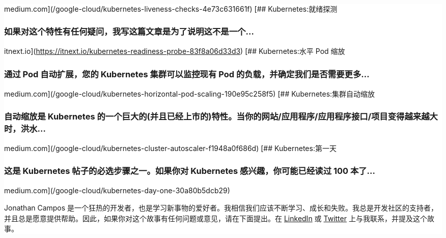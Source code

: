 medium.com](/google-cloud/kubernetes-liveness-checks-4e73c631661f) [](https://itnext.io/kubernetes-readiness-probe-83f8a06d33d3) [## Kubernetes:就绪探测

### 如果对这个特性有任何疑问，我写这篇文章是为了说明这不是一个…

itnext.io](https://itnext.io/kubernetes-readiness-probe-83f8a06d33d3) [](/google-cloud/kubernetes-horizontal-pod-scaling-190e95c258f5) [## Kubernetes:水平 Pod 缩放

### 通过 Pod 自动扩展，您的 Kubernetes 集群可以监控现有 Pod 的负载，并确定我们是否需要更多…

medium.com](/google-cloud/kubernetes-horizontal-pod-scaling-190e95c258f5) [](/google-cloud/kubernetes-cluster-autoscaler-f1948a0f686d) [## Kubernetes:集群自动缩放

### 自动缩放是 Kubernetes 的一个巨大的(并且已经上市的)特性。当你的网站/应用程序/应用程序接口/项目变得越来越大时，洪水…

medium.com](/google-cloud/kubernetes-cluster-autoscaler-f1948a0f686d) [](/google-cloud/kubernetes-day-one-30a80b5dcb29) [## Kubernetes:第一天

### 这是 Kubernetes 帖子的必选步骤之一。如果你对 Kubernetes 感兴趣，你可能已经读过 100 本了…

medium.com](/google-cloud/kubernetes-day-one-30a80b5dcb29) 

Jonathan Campos 是一个狂热的开发者，也是学习新事物的爱好者。我相信我们应该不断学习、成长和失败。我总是开发社区的支持者，并且总是愿意提供帮助。因此，如果你对这个故事有任何问题或意见，请在下面提出。在 [LinkedIn](https://www.linkedin.com/in/jonbcampos/) 或 [Twitter](https://twitter.com/jonbcampos) 上与我联系，并提及这个故事。